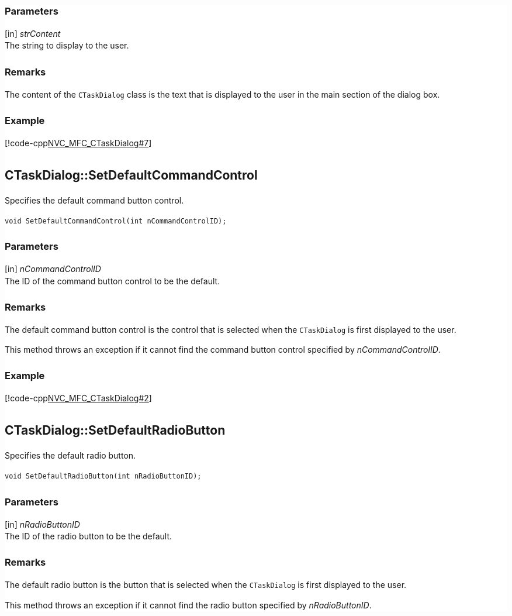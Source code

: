 ### Parameters  
 [in] *strContent*  
 The string to display to the user.  
  
### Remarks  
 The content of the `CTaskDialog` class is the text that is displayed to the user in the main section of the dialog box.  
  
### Example  
 [!code-cpp[NVC_MFC_CTaskDialog#7](../../mfc/reference/codesnippet/cpp/ctaskdialog-class_3.cpp)]  
  
##  <a name="setdefaultcommandcontrol"></a>  CTaskDialog::SetDefaultCommandControl  
 Specifies the default command button control.  
  
```  
void SetDefaultCommandControl(int nCommandControlID);
```  
  
### Parameters  
 [in] *nCommandControlID*  
 The ID of the command button control to be the default.  
  
### Remarks  
 The default command button control is the control that is selected when the `CTaskDialog` is first displayed to the user.  
  
 This method throws an exception if it cannot find the command button control specified by *nCommandControlID*.  
  
### Example  
 [!code-cpp[NVC_MFC_CTaskDialog#2](../../mfc/reference/codesnippet/cpp/ctaskdialog-class_1.cpp)]  
  
##  <a name="setdefaultradiobutton"></a>  CTaskDialog::SetDefaultRadioButton  
 Specifies the default radio button.  
  
```  
void SetDefaultRadioButton(int nRadioButtonID);
```  
  
### Parameters  
 [in] *nRadioButtonID*  
 The ID of the radio button to be the default.  
  
### Remarks  
 The default radio button is the button that is selected when the `CTaskDialog` is first displayed to the user.  
  
 This method throws an exception if it cannot find the radio button specified by *nRadioButtonID*.  
  